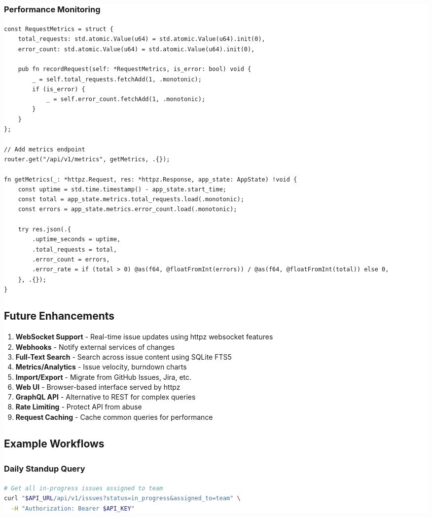 ### Performance Monitoring

```zig
const RequestMetrics = struct {
    total_requests: std.atomic.Value(u64) = std.atomic.Value(u64).init(0),
    error_count: std.atomic.Value(u64) = std.atomic.Value(u64).init(0),
    
    pub fn recordRequest(self: *RequestMetrics, is_error: bool) void {
        _ = self.total_requests.fetchAdd(1, .monotonic);
        if (is_error) {
            _ = self.error_count.fetchAdd(1, .monotonic);
        }
    }
};

// Add metrics endpoint
router.get("/api/v1/metrics", getMetrics, .{});

fn getMetrics(_: *httpz.Request, res: *httpz.Response, app_state: AppState) !void {
    const uptime = std.time.timestamp() - app_state.start_time;
    const total = app_state.metrics.total_requests.load(.monotonic);
    const errors = app_state.metrics.error_count.load(.monotonic);
    
    try res.json(.{
        .uptime_seconds = uptime,
        .total_requests = total,
        .error_count = errors,
        .error_rate = if (total > 0) @as(f64, @floatFromInt(errors)) / @as(f64, @floatFromInt(total)) else 0,
    }, .{});
}
```

## Future Enhancements

1. **WebSocket Support** - Real-time issue updates using httpz websocket features
2. **Webhooks** - Notify external services of changes
3. **Full-Text Search** - Search across issue content using SQLite FTS5
4. **Metrics/Analytics** - Issue velocity, burndown charts
5. **Import/Export** - Migrate from GitHub Issues, Jira, etc.
6. **Web UI** - Browser-based interface served by httpz
7. **GraphQL API** - Alternative to REST for complex queries
8. **Rate Limiting** - Protect API from abuse
9. **Request Caching** - Cache common queries for performance

## Example Workflows

### Daily Standup Query
```bash
# Get all in-progress issues assigned to team
curl "$API_URL/api/v1/issues?status=in_progress&assigned_to=team" \
  -H "Authorization: Bearer $API_KEY"
```
